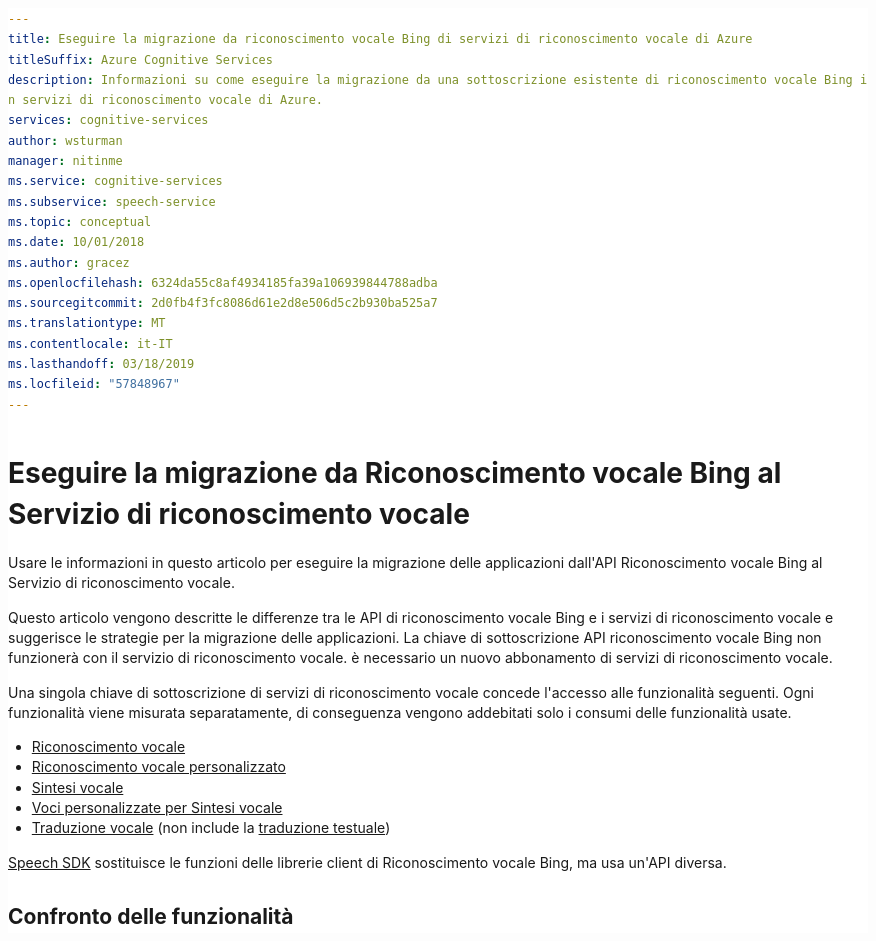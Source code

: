 ```yaml
---
title: Eseguire la migrazione da riconoscimento vocale Bing di servizi di riconoscimento vocale di Azure
titleSuffix: Azure Cognitive Services
description: Informazioni su come eseguire la migrazione da una sottoscrizione esistente di riconoscimento vocale Bing in servizi di riconoscimento vocale di Azure.
services: cognitive-services
author: wsturman
manager: nitinme
ms.service: cognitive-services
ms.subservice: speech-service
ms.topic: conceptual
ms.date: 10/01/2018
ms.author: gracez
ms.openlocfilehash: 6324da55c8af4934185fa39a106939844788adba
ms.sourcegitcommit: 2d0fb4f3fc8086d61e2d8e506d5c2b930ba525a7
ms.translationtype: MT
ms.contentlocale: it-IT
ms.lasthandoff: 03/18/2019
ms.locfileid: "57848967"
---
```

# <a name="migrate-from-bing-speech-to-the-speech-service"></a>Eseguire la migrazione da Riconoscimento vocale Bing al Servizio di riconoscimento vocale

Usare le informazioni in questo articolo per eseguire la migrazione delle applicazioni dall'API Riconoscimento vocale Bing al Servizio di riconoscimento vocale.

Questo articolo vengono descritte le differenze tra le API di riconoscimento vocale Bing e i servizi di riconoscimento vocale e suggerisce le strategie per la migrazione delle applicazioni. La chiave di sottoscrizione API riconoscimento vocale Bing non funzionerà con il servizio di riconoscimento vocale. è necessario un nuovo abbonamento di servizi di riconoscimento vocale.

Una singola chiave di sottoscrizione di servizi di riconoscimento vocale concede l'accesso alle funzionalità seguenti. Ogni funzionalità viene misurata separatamente, di conseguenza vengono addebitati solo i consumi delle funzionalità usate.

* [Riconoscimento vocale](speech-to-text.md)
* [Riconoscimento vocale personalizzato](https://cris.ai)
* [Sintesi vocale](text-to-speech.md)
* [Voci personalizzate per Sintesi vocale](how-to-customize-voice-font.md)
* [Traduzione vocale](speech-translation.md) (non include la [traduzione testuale](../translator/translator-info-overview.md))

[Speech SDK](speech-sdk.md) sostituisce le funzioni delle librerie client di Riconoscimento vocale Bing, ma usa un'API diversa.

## <a name="comparison-of-features"></a>Confronto delle funzionalità
